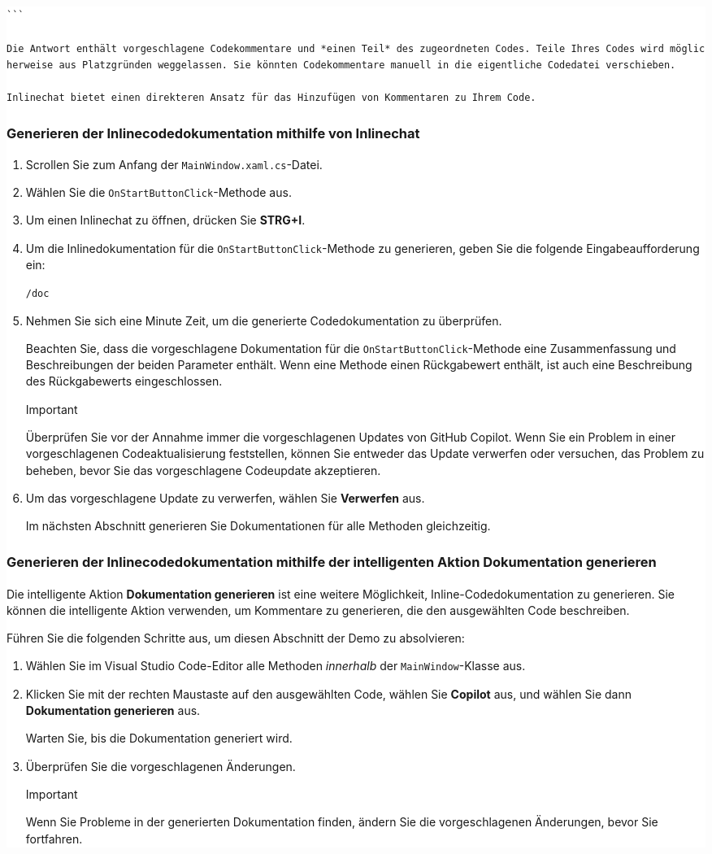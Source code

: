 
    ```

    Die Antwort enthält vorgeschlagene Codekommentare und *einen Teil* des zugeordneten Codes. Teile Ihres Codes wird möglicherweise aus Platzgründen weggelassen. Sie könnten Codekommentare manuell in die eigentliche Codedatei verschieben.

    Inlinechat bietet einen direkteren Ansatz für das Hinzufügen von Kommentaren zu Ihrem Code.

### Generieren der Inlinecodedokumentation mithilfe von Inlinechat

1. Scrollen Sie zum Anfang der `MainWindow.xaml.cs`-Datei.

1. Wählen Sie die `OnStartButtonClick`-Methode aus.

1. Um einen Inlinechat zu öffnen, drücken Sie **STRG+I**.

1. Um die Inlinedokumentation für die `OnStartButtonClick`-Methode zu generieren, geben Sie die folgende Eingabeaufforderung ein:

    ```output
    /doc
    ```

1. Nehmen Sie sich eine Minute Zeit, um die generierte Codedokumentation zu überprüfen.

    Beachten Sie, dass die vorgeschlagene Dokumentation für die `OnStartButtonClick`-Methode eine Zusammenfassung und Beschreibungen der beiden Parameter enthält. Wenn eine Methode einen Rückgabewert enthält, ist auch eine Beschreibung des Rückgabewerts eingeschlossen.

    > [!IMPORTANT]
    > Überprüfen Sie vor der Annahme immer die vorgeschlagenen Updates von GitHub Copilot. Wenn Sie ein Problem in einer vorgeschlagenen Codeaktualisierung feststellen, können Sie entweder das Update verwerfen oder versuchen, das Problem zu beheben, bevor Sie das vorgeschlagene Codeupdate akzeptieren.

1. Um das vorgeschlagene Update zu verwerfen, wählen Sie **Verwerfen** aus.

    Im nächsten Abschnitt generieren Sie Dokumentationen für alle Methoden gleichzeitig.

### Generieren der Inlinecodedokumentation mithilfe der intelligenten Aktion **Dokumentation generieren**

Die intelligente Aktion **Dokumentation generieren** ist eine weitere Möglichkeit, Inline-Codedokumentation zu generieren. Sie können die intelligente Aktion verwenden, um Kommentare zu generieren, die den ausgewählten Code beschreiben.

Führen Sie die folgenden Schritte aus, um diesen Abschnitt der Demo zu absolvieren:

1. Wählen Sie im Visual Studio Code-Editor alle Methoden *innerhalb* der `MainWindow`-Klasse aus.

1. Klicken Sie mit der rechten Maustaste auf den ausgewählten Code, wählen Sie **Copilot** aus, und wählen Sie dann **Dokumentation generieren** aus.

    Warten Sie, bis die Dokumentation generiert wird.

1. Überprüfen Sie die vorgeschlagenen Änderungen.

    > [!IMPORTANT]
    > Wenn Sie Probleme in der generierten Dokumentation finden, ändern Sie die vorgeschlagenen Änderungen, bevor Sie fortfahren.

